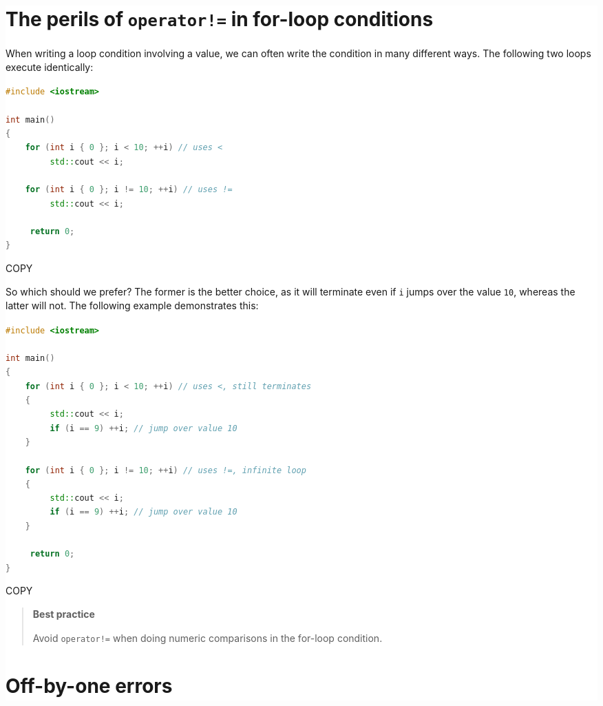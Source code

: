 # The perils of `operator!=` in for-loop conditions

When writing a loop condition involving a value, we can often write the condition in many different ways. The following two loops execute identically:

```cpp
#include <iostream>

int main()
{
    for (int i { 0 }; i < 10; ++i) // uses <
         std::cout << i;

    for (int i { 0 }; i != 10; ++i) // uses !=
         std::cout << i;

     return 0;
}
```

COPY

So which should we prefer? The former is the better choice, as it will terminate even if `i` jumps over the value `10`, whereas the latter will not. The following example demonstrates this:

```cpp
#include <iostream>

int main()
{
    for (int i { 0 }; i < 10; ++i) // uses <, still terminates
    {
         std::cout << i;
         if (i == 9) ++i; // jump over value 10
    }

    for (int i { 0 }; i != 10; ++i) // uses !=, infinite loop
    {
         std::cout << i;
         if (i == 9) ++i; // jump over value 10
    }

     return 0;
}
```

COPY

> **Best practice**
>
> Avoid `operator!=` when doing numeric comparisons in the for-loop condition.

# Off-by-one errors
